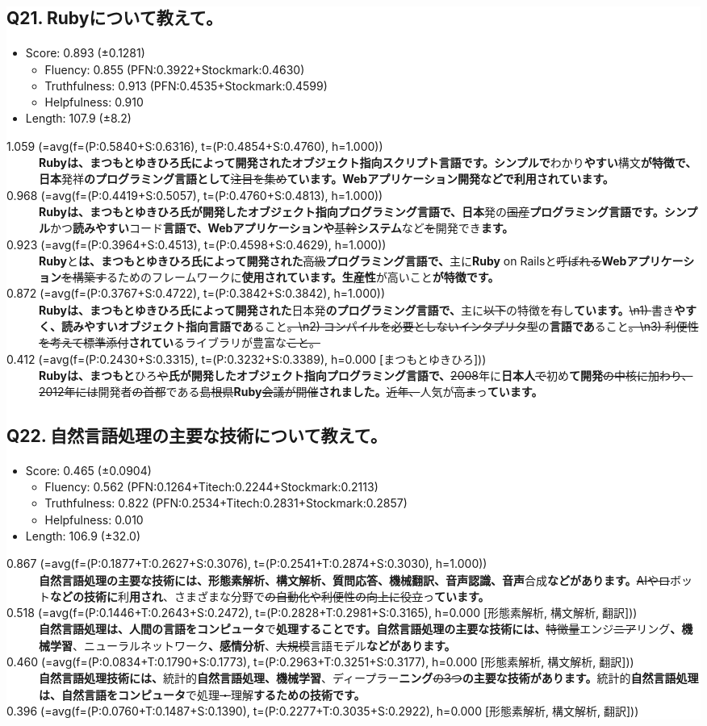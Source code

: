 ## <a name="Q21"></a>Q21. Rubyについて教えて。

- Score: 0.893 (±0.1281)
  - Fluency: 0.855 (PFN:0.3922+Stockmark:0.4630)
  - Truthfulness: 0.913 (PFN:0.4535+Stockmark:0.4599)
  - Helpfulness: 0.910
- Length: 107.9 (±8.2)

<dl>
<dt>1.059 (=avg(f=(P:0.5840+S:0.6316), t=(P:0.4854+S:0.4760), h=1.000))</dt>
<dd><b>Rubyは、まつもとゆきひろ氏によって開発されたオブジェクト指向スクリプト言語です。シンプルで</b>わかり<b>やすい</b>構文<b>が特徴で、日本</b>発祥<b>のプログラミング言語として</b><s>注目を集め</s><b>ています。Webアプリケーション開発などで利用されています。</b></dd>
<dt>0.968 (=avg(f=(P:0.4419+S:0.5057), t=(P:0.4760+S:0.4813), h=1.000))</dt>
<dd><b>Rubyは、まつもとゆきひろ氏が開発したオブジェクト指向プログラミング言語で、日本</b>発の<s>国産</s><b>プログラミング言語です。シンプル</b>かつ<b>読みやすい</b>コード<b>言語で、Webアプリケーションや</b><s>基幹</s><b>システム</b>など<s>を</s>開発でき<b>ます。</b></dd>
<dt>0.923 (=avg(f=(P:0.3964+S:0.4513), t=(P:0.4598+S:0.4629), h=1.000))</dt>
<dd><b>Ruby</b>と<b>は、まつもとゆきひろ氏によって開発された</b><s>高級</s><b>プログラミング言語で、</b>主に<b>Ruby</b> on Railsと<s>呼ばれる</s><b>Webアプリケーション</b><s>を構築す</s>るためのフレームワークに<b>使用されています。生産性</b>が高いこと<b>が特徴です。</b></dd>
<dt>0.872 (=avg(f=(P:0.3767+S:0.4722), t=(P:0.3842+S:0.3842), h=1.000))</dt>
<dd><b>Rubyは、まつもとゆきひろ氏によって開発された</b>日本発<b>のプログラミング言語で、</b>主に<s>以下</s>の特徴を<s>有</s>し<b>ています。</b><s>&#92;n1&#41; </s>書き<b>やすく、読みやすいオブジェクト指向言語であ</b>ること<s>。&#92;n2&#41; コンパイルを必要としないインタプリタ型</s>の<b>言語であ</b>ること<s>。&#92;n3&#41; 利便性を考えて標準添付</s><b>されてい</b>るライブラリが豊富な<s>こと。</s></dd>
<dt>0.412 (=avg(f=(P:0.2430+S:0.3315), t=(P:0.3232+S:0.3389), h=0.000 [まつもとゆきひろ]))</dt>
<dd><b>Rubyは、まつもと</b>ひろ<s>や</s><b>氏が開発したオブジェクト指向プログラミング言語で、</b><s>2008</s>年に<b>日本人</b><s>で</s>初め<b>て開発</b><s>の中核に加わり、2012年には</s>開発者<s>の首都</s>である<s>島根県</s><b>Ruby</b><s>会議が開催</s><b>されました。</b><s>近年、</s>人気が<s>高ま</s>っ<b>ています。</b></dd>
</dl>

## <a name="Q22"></a>Q22. 自然言語処理の主要な技術について教えて。

- Score: 0.465 (±0.0904)
  - Fluency: 0.562 (PFN:0.1264+Titech:0.2244+Stockmark:0.2113)
  - Truthfulness: 0.822 (PFN:0.2534+Titech:0.2831+Stockmark:0.2857)
  - Helpfulness: 0.010
- Length: 106.9 (±32.0)

<dl>
<dt>0.867 (=avg(f=(P:0.1877+T:0.2627+S:0.3076), t=(P:0.2541+T:0.2874+S:0.3030), h=1.000))</dt>
<dd><b>自然言語処理の主要な技術には、形態素解析、構文解析、質問応答、機械翻訳、音声認識、音声</b>合成<b>などがあります。</b><s>AIやロ</s>ボット<b>などの技術に</b>利<b>用され</b>、さまざまな分野で<s>の自動化や利便性の向上に役立</s>っ<b>ています。</b></dd>
<dt>0.518 (=avg(f=(P:0.1446+T:0.2643+S:0.2472), t=(P:0.2828+T:0.2981+S:0.3165), h=0.000 [形態素解析, 構文解析, 翻訳]))</dt>
<dd><b>自然言語処理は、人間の言語をコンピュータ</b>で<b>処理することです。自然言語処理の主要な技術には、</b><s>特徴量</s>エンジ<s>ニア</s>リング<b>、機械学習</b>、ニューラルネットワーク<b>、感情分析</b>、<s>大規模</s>言語モデル<b>などがあります。</b></dd>
<dt>0.460 (=avg(f=(P:0.0834+T:0.1790+S:0.1773), t=(P:0.2963+T:0.3251+S:0.3177), h=0.000 [形態素解析, 構文解析, 翻訳]))</dt>
<dd><b>自然言語処理技術には、</b>統計的<b>自然言語処理、機械学習</b>、ディープラー<b>ニング</b><s>の3つ</s><b>の主要な技術があります。</b>統計的<b>自然言語処理は、自然言語をコンピュータ</b>で処理<s>・</s>理解<b>するための技術です。</b></dd>
<dt>0.396 (=avg(f=(P:0.0760+T:0.1487+S:0.1390), t=(P:0.2277+T:0.3035+S:0.2922), h=0.000 [形態素解析, 構文解析, 翻訳]))</dt>
